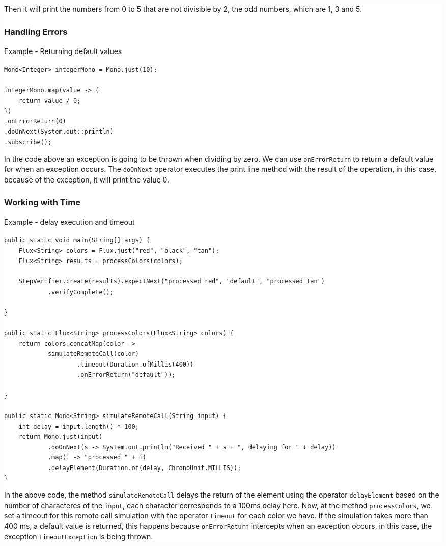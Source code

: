 Then it will print the numbers from 0 to 5 that are not divisible by 2, the odd numbers, which are 1, 3 and 5.

### Handling Errors  

Example - Returning default values
```
Mono<Integer> integerMono = Mono.just(10);

integerMono.map(value -> {
    return value / 0;
})
.onErrorReturn(0)
.doOnNext(System.out::println)
.subscribe();
```
In the code above an exception is going to be thrown when dividing by zero. We can use `onErrorReturn` to return a default value for when an exception occurs. The `doOnNext` operator executes the print line method with the result of the operation, in this case, because of the exception, it will print the value 0.


### Working with Time  

Example - delay execution and timeout
```
public static void main(String[] args) {
    Flux<String> colors = Flux.just("red", "black", "tan");
    Flux<String> results = processColors(colors);

    StepVerifier.create(results).expectNext("processed red", "default", "processed tan")
            .verifyComplete();

}

public static Flux<String> processColors(Flux<String> colors) {
    return colors.concatMap(color ->
            simulateRemoteCall(color)
                    .timeout(Duration.ofMillis(400))
                    .onErrorReturn("default"));

}

public static Mono<String> simulateRemoteCall(String input) {
    int delay = input.length() * 100;
    return Mono.just(input)
            .doOnNext(s -> System.out.println("Received " + s + ", delaying for " + delay))
            .map(i -> "processed " + i)
            .delayElement(Duration.of(delay, ChronoUnit.MILLIS));
}
```
In the above code, the method `simulateRemoteCall` delays the return of the element using the operator `delayElement` based on the number of characteres of the `input`, each character corresponds to a 100ms delay here.
Now, at the method `processColors`, we set a timeout for this remote call simulation with the operator `timeout` for each color we have. If the simulation takes more than 400 ms, a default value is returned, this happens because `onErrorReturn` intercepts when an exception occurs, in this case, the exception `TimeoutException` is being thrown.

